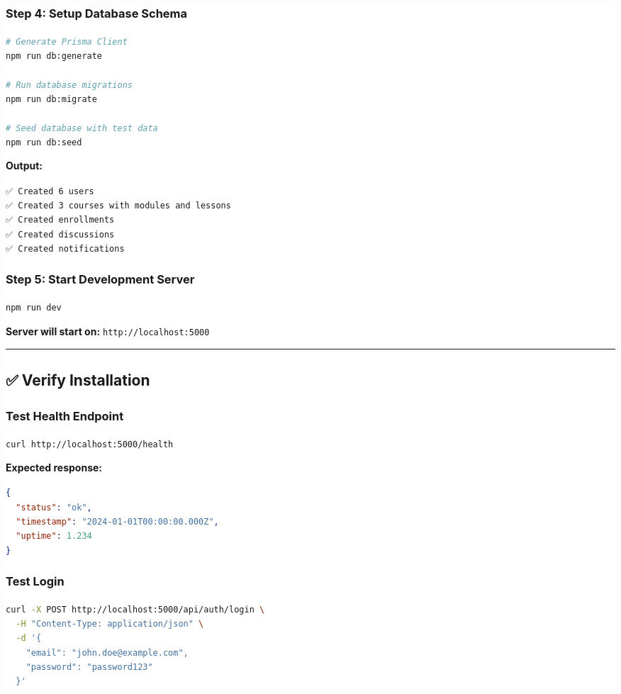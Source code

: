 ### Step 4: Setup Database Schema

```bash
# Generate Prisma Client
npm run db:generate

# Run database migrations
npm run db:migrate

# Seed database with test data
npm run db:seed
```

**Output:**
```
✅ Created 6 users
✅ Created 3 courses with modules and lessons
✅ Created enrollments
✅ Created discussions
✅ Created notifications
```

### Step 5: Start Development Server

```bash
npm run dev
```

**Server will start on:** `http://localhost:5000`

---

## ✅ Verify Installation

### Test Health Endpoint

```bash
curl http://localhost:5000/health
```

**Expected response:**
```json
{
  "status": "ok",
  "timestamp": "2024-01-01T00:00:00.000Z",
  "uptime": 1.234
}
```

### Test Login

```bash
curl -X POST http://localhost:5000/api/auth/login \
  -H "Content-Type: application/json" \
  -d '{
    "email": "john.doe@example.com",
    "password": "password123"
  }'
```
